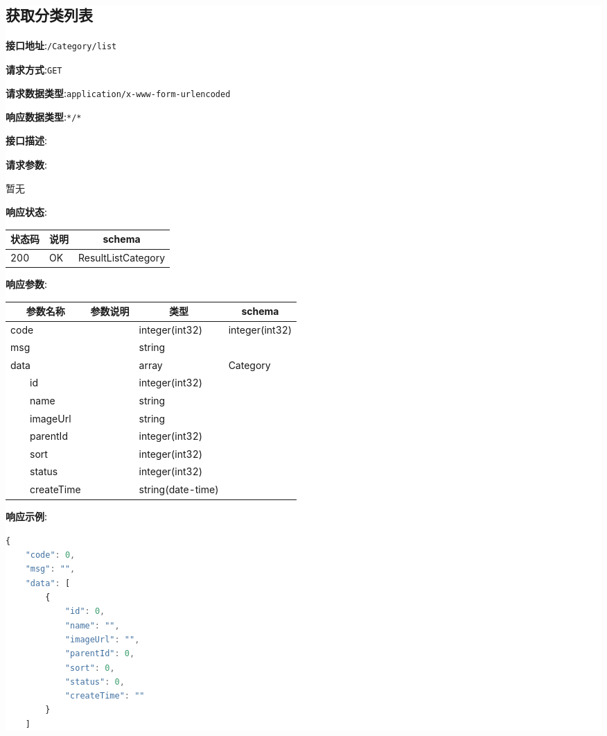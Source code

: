 
## 获取分类列表


**接口地址**:`/Category/list`


**请求方式**:`GET`


**请求数据类型**:`application/x-www-form-urlencoded`


**响应数据类型**:`*/*`


**接口描述**:


**请求参数**:


暂无


**响应状态**:


| 状态码 | 说明 | schema |
| -------- | -------- | ----- | 
|200|OK|ResultListCategory|


**响应参数**:


| 参数名称 | 参数说明 | 类型 | schema |
| -------- | -------- | ----- |----- | 
|code||integer(int32)|integer(int32)|
|msg||string||
|data||array|Category|
|&emsp;&emsp;id||integer(int32)||
|&emsp;&emsp;name||string||
|&emsp;&emsp;imageUrl||string||
|&emsp;&emsp;parentId||integer(int32)||
|&emsp;&emsp;sort||integer(int32)||
|&emsp;&emsp;status||integer(int32)||
|&emsp;&emsp;createTime||string(date-time)||


**响应示例**:
```javascript
{
	"code": 0,
	"msg": "",
	"data": [
		{
			"id": 0,
			"name": "",
			"imageUrl": "",
			"parentId": 0,
			"sort": 0,
			"status": 0,
			"createTime": ""
		}
	]
```